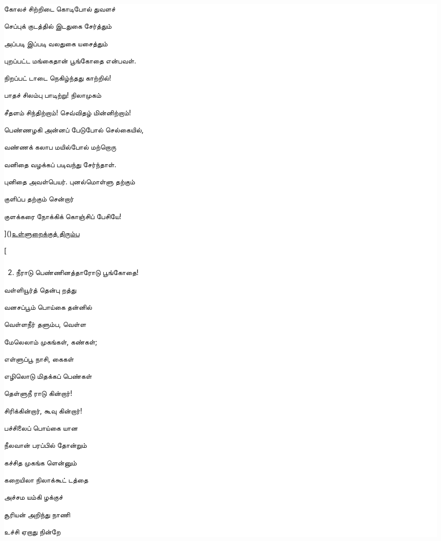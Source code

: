 கோலச் சிற்றிடை கொடிபோல் துவளச்  

செப்புக் குடத்தில் இடதுகை சேர்த்தும்  

அப்படி இப்படி வலதுகை யசைத்தும்  

புறப்பட்ட மங்கைதான் பூங்கோதை என்பவள்.  

நிறப்பட் டாடை நெகிழ்ந்தது காற்றில்!  

பாதச் சிலம்பு பாடிற்று! நிலாமுகம்  

சீதளம் சிந்திற்றாம்! செவ்விதழ் மின்னிற்றாம்!  

பெண்ணழகி அன்னப் பேடுபோல் செல்கையில்,  

வண்ணக் கலாப மயில்போல் மற்றொரு  

வனிதை வழக்கப் படிவந்து சேர்ந்தாள்.  

புனிதை அவள்பெயர். புனல்மொள்ளு தற்கும்  

குளிப்ப தற்கும் சென்றார்  

குளக்கரை நோக்கிக் கொஞ்சிப் பேசியே!  

]()[உள்ளுறைக்குத் திரும்ப](https://www.projectmadurai.org/pm_etexts/utf8/pmuni0159.html#top)  

[  

###

 2. நீராடு பெண்ணினத்தாரோடு பூங்கோதை!  

  

வள்ளியூர்த் தென்பு றத்து  

வனசப்பூம் பொய்கை தன்னில்  

வெள்ளநீர் தளும்ப, வெள்ள  

மேலெலாம் முகங்கள், கண்கள்;  

எள்ளுப்பூ நாசி, கைகள்  

எழிலொடு மிதக்கப் பெண்கள்  

தெள்ளுநீ ராடு கின்றார்!  

சிரிக்கின்றார், கூவு கின்றார்!  

பச்சிலைப் பொய்கை யான  

நீலவான் பரப்பில் தோன்றும்  

கச்சித முகங்க ளென்னும்  

கறையிலா நிலாக்கூட் டத்தை  

அச்சம யம்கி ழக்குச்  

சூரியன் அறிந்து நாணி  

உச்சி ஏறாது நின்றே  

